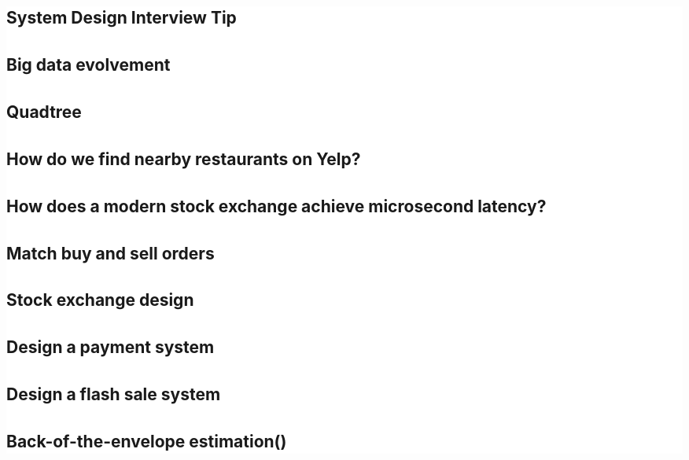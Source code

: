## System Design Interview Tip

## Big data evolvement

## Quadtree

## How do we find nearby restaurants on Yelp?

## How does a modern stock exchange achieve microsecond latency?

## Match buy and sell orders

## Stock exchange design

## Design a payment system

## Design a flash sale system

## Back-of-the-envelope estimation()



